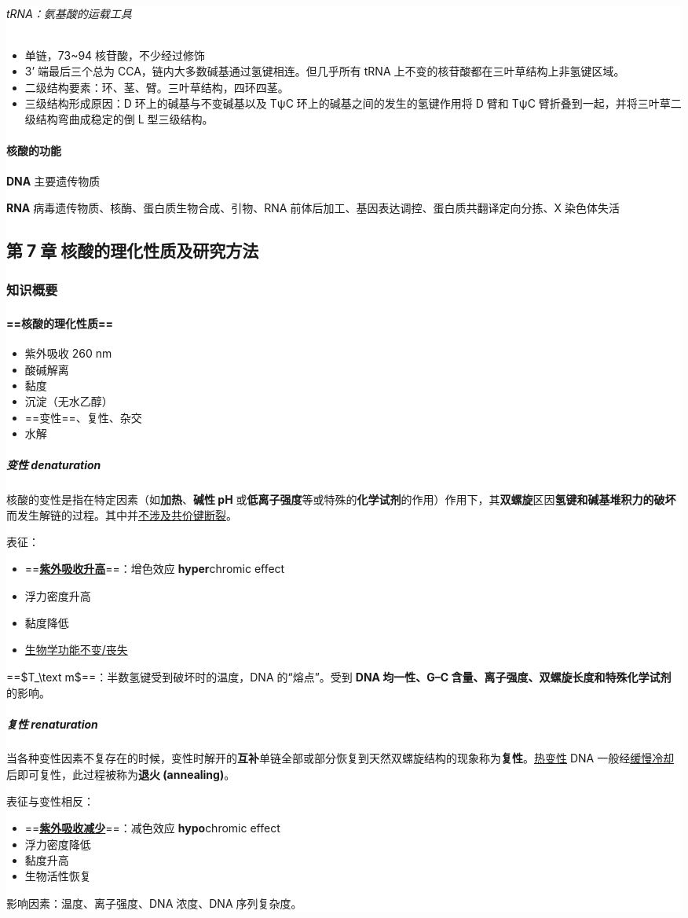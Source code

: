 ###### tRNA：氨基酸的运载工具

- 单链，73~94 核苷酸，不少经过修饰
- 3’ 端最后三个总为 CCA，链内大多数碱基通过氢键相连。但几乎所有 tRNA 上不变的核苷酸都在三叶草结构上非氢键区域。
- 二级结构要素：环、茎、臂。三叶草结构，四环四茎。
- 三级结构形成原因：D 环上的碱基与不变碱基以及 TψC 环上的碱基之间的发生的氢键作用将 D 臂和 TψC 臂折叠到一起，并将三叶草二级结构弯曲成稳定的倒 L 型三级结构。

#### 核酸的功能

**DNA**
主要遗传物质

**RNA**
病毒遗传物质、核酶、蛋白质生物合成、引物、RNA 前体后加工、基因表达调控、蛋白质共翻译定向分拣、X 染色体失活

## 第 7 章 核酸的理化性质及研究方法

### 知识概要

#### ==核酸的理化性质==

- 紫外吸收 260 nm
- 酸碱解离
- 黏度
- 沉淀（无水乙醇）
- ==变性==、复性、杂交
- 水解

##### 变性 denaturation

核酸的变性是指在特定因素（如**加热**、**碱性 pH** 或**低离子强度**等或特殊的**化学试剂**的作用）作用下，其**双螺旋**区因**氢键和碱基堆积力的破坏**而发生解链的过程。其中并<u>不涉及共价键断裂</u>。

表征：

- ==**<u>紫外吸收升高</u>**==：增色效应 **hyper**chromic effect
  
- 浮力密度升高
- 黏度降低
- <u>生物学功能不变/丧失</u>

==$T_\text m$==：半数氢键受到破坏时的温度，DNA 的“熔点”。受到  **DNA 均一性、G–C 含量、离子强度、双螺旋长度和特殊化学试剂**的影响。

##### 复性 renaturation

当各种变性因素不复存在的时候，变性时解开的**互补**单链全部或部分恢复到天然双螺旋结构的现象称为**复性**。<u>热变性</u> DNA 一般经<u>缓慢冷却</u>后即可复性，此过程被称为**退火 (annealing)**。

表征与变性相反：

- ==**<u>紫外吸收减少</u>**==：减色效应 **hypo**chromic effect
- 浮力密度降低
- 黏度升高
- 生物活性恢复

影响因素：温度、离子强度、DNA 浓度、DNA 序列复杂度。
